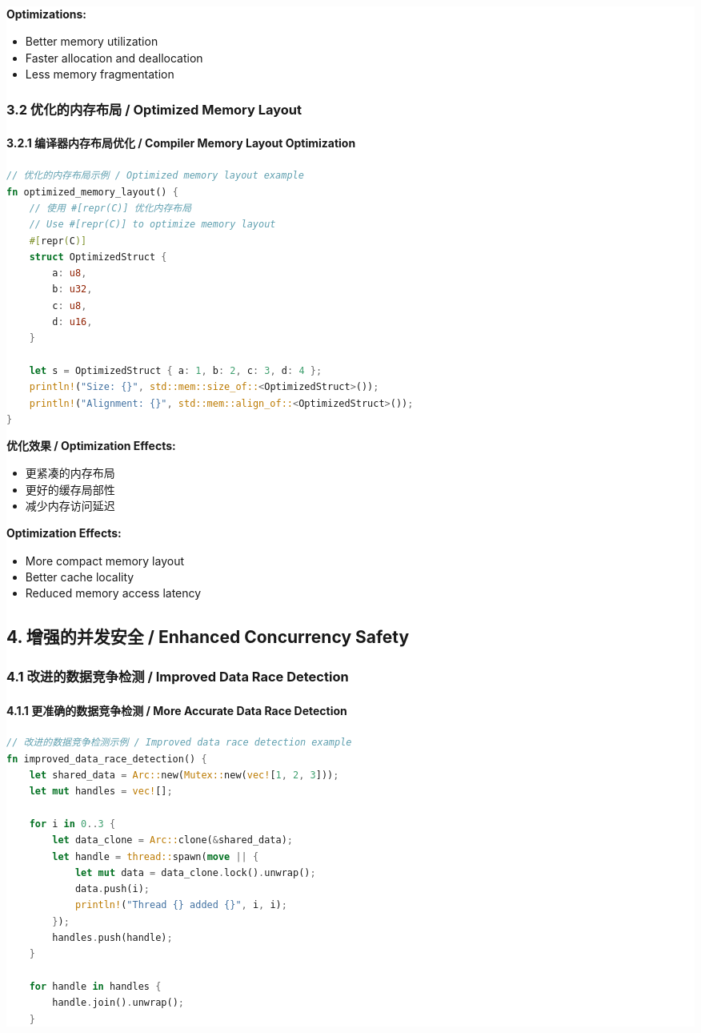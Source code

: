 **Optimizations:**

- Better memory utilization
- Faster allocation and deallocation
- Less memory fragmentation

### 3.2 优化的内存布局 / Optimized Memory Layout

#### 3.2.1 编译器内存布局优化 / Compiler Memory Layout Optimization

```rust
// 优化的内存布局示例 / Optimized memory layout example
fn optimized_memory_layout() {
    // 使用 #[repr(C)] 优化内存布局
    // Use #[repr(C)] to optimize memory layout
    #[repr(C)]
    struct OptimizedStruct {
        a: u8,
        b: u32,
        c: u8,
        d: u16,
    }

    let s = OptimizedStruct { a: 1, b: 2, c: 3, d: 4 };
    println!("Size: {}", std::mem::size_of::<OptimizedStruct>());
    println!("Alignment: {}", std::mem::align_of::<OptimizedStruct>());
}
```

**优化效果 / Optimization Effects:**

- 更紧凑的内存布局
- 更好的缓存局部性
- 减少内存访问延迟

**Optimization Effects:**

- More compact memory layout
- Better cache locality
- Reduced memory access latency

## 4. 增强的并发安全 / Enhanced Concurrency Safety

### 4.1 改进的数据竞争检测 / Improved Data Race Detection

#### 4.1.1 更准确的数据竞争检测 / More Accurate Data Race Detection

```rust
// 改进的数据竞争检测示例 / Improved data race detection example
fn improved_data_race_detection() {
    let shared_data = Arc::new(Mutex::new(vec![1, 2, 3]));
    let mut handles = vec![];
    
    for i in 0..3 {
        let data_clone = Arc::clone(&shared_data);
        let handle = thread::spawn(move || {
            let mut data = data_clone.lock().unwrap();
            data.push(i);
            println!("Thread {} added {}", i, i);
        });
        handles.push(handle);
    }
    
    for handle in handles {
        handle.join().unwrap();
    }
```